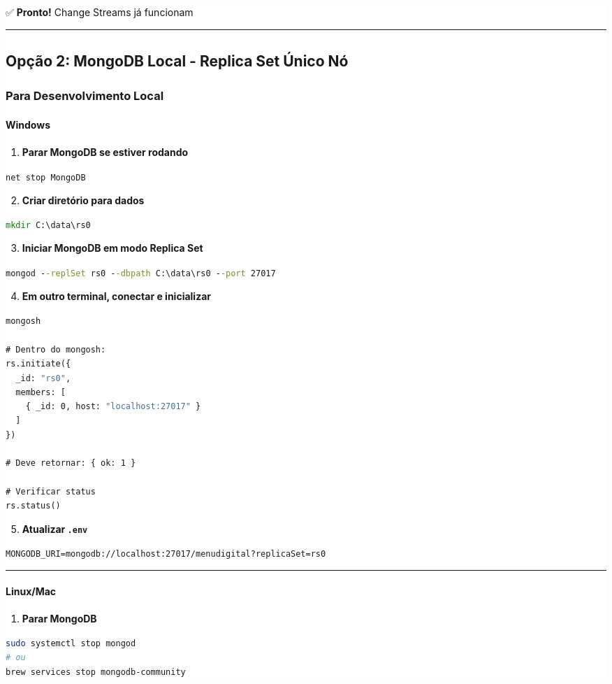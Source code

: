 ✅ **Pronto!** Change Streams já funcionam

---

## Opção 2: MongoDB Local - Replica Set Único Nó

### Para Desenvolvimento Local

#### Windows

1. **Parar MongoDB se estiver rodando**
```cmd
net stop MongoDB
```

2. **Criar diretório para dados**
```cmd
mkdir C:\data\rs0
```

3. **Iniciar MongoDB em modo Replica Set**
```cmd
mongod --replSet rs0 --dbpath C:\data\rs0 --port 27017
```

4. **Em outro terminal, conectar e inicializar**
```cmd
mongosh

# Dentro do mongosh:
rs.initiate({
  _id: "rs0",
  members: [
    { _id: 0, host: "localhost:27017" }
  ]
})

# Deve retornar: { ok: 1 }

# Verificar status
rs.status()
```

5. **Atualizar `.env`**
```env
MONGODB_URI=mongodb://localhost:27017/menudigital?replicaSet=rs0
```

---

#### Linux/Mac

1. **Parar MongoDB**
```bash
sudo systemctl stop mongod
# ou
brew services stop mongodb-community
```
